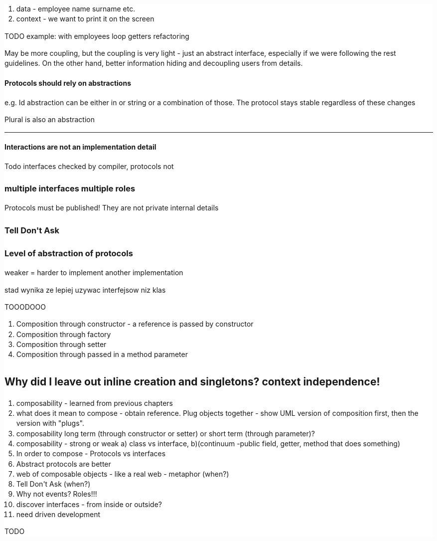 1.  data - employee name surname etc.
2.  context - we want to print it on the screen

TODO example: with employees loop getters refactoring

May be more coupling, but the coupling is very light - just an abstract
interface, especially if we were following the rest guidelines. On the
other hand, better information hiding and decoupling users from details.

#### Protocols should rely on abstractions

e.g. Id abstraction can be either in or string or a combination of
those. The protocol stays stable regardless of these changes

Plural is also an abstraction

--------------------------------

#### Interactions are not an implementation detail

Todo interfaces checked by compiler, protocols not

### multiple interfaces multiple roles

Protocols must be published! They are not private internal details

### Tell Don't Ask

### Level of abstraction of protocols

weaker = harder to implement another implementation

stad wynika ze lepiej uzywac interfejsow niz klas

TOOODOOO

1.  Composition through constructor - a reference is passed by
    constructor
2.  Composition through factory
3.  Composition through setter
4.  Composition through passed in a method parameter

Why did I leave out inline creation and singletons? context independence!
-------------------------------------------------------------------------

1.  composability - learned from previous chapters
2.  what does it mean to compose - obtain reference. Plug objects
    together - show UML version of composition first, then the version
    with "plugs".
3.  composability long term (through constructor or setter) or short
    term (through parameter)?
4.  composability - strong or weak a) class vs interface, b)(continuum
    -public field, getter, method that does something)
5.  In order to compose - Protocols vs interfaces
6.  Abstract protocols are better
7.  web of composable objects - like a real web - metaphor (when?)
8.  Tell Don't Ask (when?)
9.  Why not events? Roles!!!
10. discover interfaces - from inside or outside?
11. need driven development

TODO

[^interfacesegregation]: http://www.objectmentor.com/resources/articles/isp.pdf